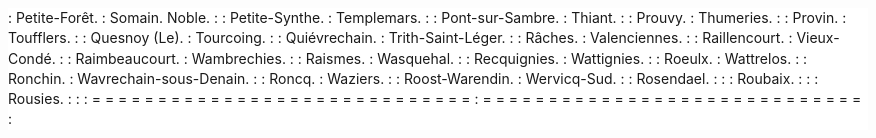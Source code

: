   </tr>
  <tr>
    <td>: Petite-Forêt. : Somain. Noble. : </td>
  </tr>
  <tr>
    <td>: Petite-Synthe. : Templemars. : </td>
  </tr>
  <tr>
    <td>: Pont-sur-Sambre. : Thiant. : </td>
  </tr>
  <tr>
    <td>: Prouvy. : Thumeries. : </td>
  </tr>
  <tr>
    <td>: Provin. : Toufflers. : </td>
  </tr>
  <tr>
    <td>: Quesnoy (Le). : Tourcoing. : </td>
  </tr>
  <tr>
    <td>: Quiévrechain. : Trith-Saint-Léger. : </td>
  </tr>
  <tr>
    <td>: Râches. : Valenciennes. : </td>
  </tr>
  <tr>
    <td>: Raillencourt. : Vieux-Condé. : </td>
  </tr>
  <tr>
    <td>: Raimbeaucourt. : Wambrechies. : </td>
  </tr>
  <tr>
    <td>: Raismes. : Wasquehal. : </td>
  </tr>
  <tr>
    <td>: Recquignies. : Wattignies. : </td>
  </tr>
  <tr>
    <td>: Roeulx. : Wattrelos. : </td>
  </tr>
  <tr>
    <td>: Ronchin. : Wavrechain-sous-Denain. : </td>
  </tr>
  <tr>
    <td>: Roncq. : Waziers. : </td>
  </tr>
  <tr>
    <td>: Roost-Warendin. : Wervicq-Sud. : </td>
  </tr>
  <tr>
    <td>: Rosendael. : : </td>
  </tr>
  <tr>
    <td>: Roubaix. : : </td>
  </tr>
  <tr>
    <td>: Rousies. : : </td>
  </tr>
  <tr>
    <td>: = = = = = = = = = = = = = = = = = = = = = = = = = = = = = : = = = = = = = = = = = = = = = = = = = = = = = = = = = =
= : </td>
  </tr>
</tbody></table>